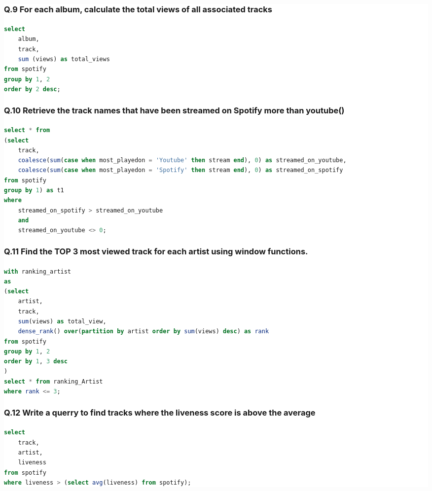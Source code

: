 
### Q.9 For each album, calculate the total views of all associated tracks
``` sql
select
	album,
	track,
	sum (views) as total_views
from spotify
group by 1, 2
order by 2 desc;
```


### Q.10 Retrieve the track names that have been streamed on Spotify more than youtube()
``` sql
select * from
(select 
	track,
	coalesce(sum(case when most_playedon = 'Youtube' then stream end), 0) as streamed_on_youtube,
	coalesce(sum(case when most_playedon = 'Spotify' then stream end), 0) as streamed_on_spotify
from spotify
group by 1) as t1
where 
	streamed_on_spotify > streamed_on_youtube
	and 
	streamed_on_youtube <> 0;
```


### Q.11 Find the TOP 3 most viewed track for each artist using window functions.
``` sql
with ranking_artist
as
(select 
	artist,
	track,
	sum(views) as total_view,
	dense_rank() over(partition by artist order by sum(views) desc) as rank 
from spotify
group by 1, 2
order by 1, 3 desc
)
select * from ranking_Artist
where rank <= 3;
```


### Q.12 Write a querry to find tracks where the liveness score is above the average
``` sql
select 
	track,
	artist,
	liveness
from spotify
where liveness > (select avg(liveness) from spotify);
```
